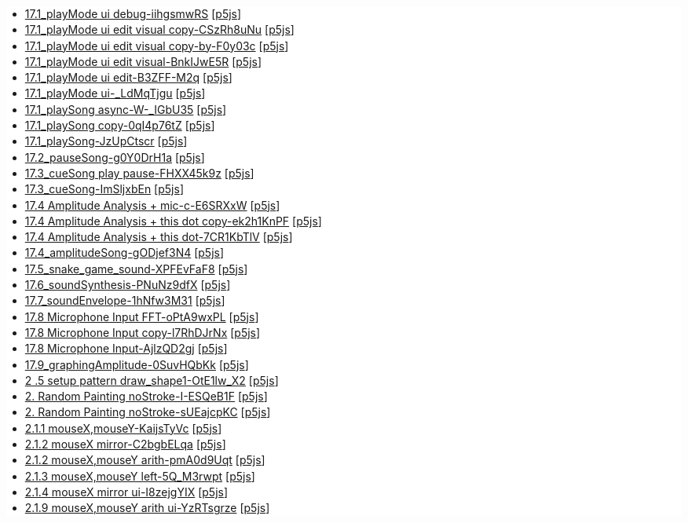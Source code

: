 - [17.1\_playMode ui debug-iihgsmwRS](./p5projects/17.1_playMode%20ui%20debug-iihgsmwRS) [[p5js](https://editor.p5js.org/jht1493/sketches/iihgsmwRS)]
- [17.1\_playMode ui edit visual copy-CSzRh8uNu](./p5projects/17.1_playMode%20ui%20edit%20visual%20copy-CSzRh8uNu) [[p5js](https://editor.p5js.org/jht1493/sketches/CSzRh8uNu)]
- [17.1\_playMode ui edit visual copy-by-F0y03c](./p5projects/17.1_playMode%20ui%20edit%20visual%20copy-by-F0y03c) [[p5js](https://editor.p5js.org/jht1493/sketches/by-F0y03c)]
- [17.1\_playMode ui edit visual-BnkIJwE5R](./p5projects/17.1_playMode%20ui%20edit%20visual-BnkIJwE5R) [[p5js](https://editor.p5js.org/jht1493/sketches/BnkIJwE5R)]
- [17.1\_playMode ui edit-B3ZFF-M2q](./p5projects/17.1_playMode%20ui%20edit-B3ZFF-M2q) [[p5js](https://editor.p5js.org/jht1493/sketches/B3ZFF-M2q)]
- [17.1\_playMode ui-\_LdMqTjgu](./p5projects/17.1_playMode%20ui-_LdMqTjgu) [[p5js](https://editor.p5js.org/jht1493/sketches/_LdMqTjgu)]
- [17.1\_playSong async-W-\_IGbU35](./p5projects/17.1_playSong%20async-W-_IGbU35) [[p5js](https://editor.p5js.org/jht1493/sketches/W-_IGbU35)]
- [17.1\_playSong copy-0qI4p76tZ](./p5projects/17.1_playSong%20copy-0qI4p76tZ) [[p5js](https://editor.p5js.org/jht1493/sketches/0qI4p76tZ)]
- [17.1\_playSong-JzUpCtscr](./p5projects/17.1_playSong-JzUpCtscr) [[p5js](https://editor.p5js.org/jht1493/sketches/JzUpCtscr)]
- [17.2\_pauseSong-g0Y0DrH1a](./p5projects/17.2_pauseSong-g0Y0DrH1a) [[p5js](https://editor.p5js.org/jht1493/sketches/g0Y0DrH1a)]
- [17.3\_cueSong play pause-FHXX45k9z](./p5projects/17.3_cueSong%20play%20pause-FHXX45k9z) [[p5js](https://editor.p5js.org/jht1493/sketches/FHXX45k9z)]
- [17.3\_cueSong-ImSljxbEn](./p5projects/17.3_cueSong-ImSljxbEn) [[p5js](https://editor.p5js.org/jht1493/sketches/ImSljxbEn)]
- [17.4 Amplitude Analysis + mic-c-E6SRXxW](./p5projects/17.4%20Amplitude%20Analysis%20%2B%20mic-c-E6SRXxW) [[p5js](https://editor.p5js.org/jht1493/sketches/c-E6SRXxW)]
- [17.4 Amplitude Analysis + this dot copy-ek2h1KnPF](./p5projects/17.4%20Amplitude%20Analysis%20%2B%20this%20dot%20copy-ek2h1KnPF) [[p5js](https://editor.p5js.org/jht1493/sketches/ek2h1KnPF)]
- [17.4 Amplitude Analysis + this dot-7CR1KbTlV](./p5projects/17.4%20Amplitude%20Analysis%20%2B%20this%20dot-7CR1KbTlV) [[p5js](https://editor.p5js.org/jht1493/sketches/7CR1KbTlV)]
- [17.4\_amplitudeSong-gODjef3N4](./p5projects/17.4_amplitudeSong-gODjef3N4) [[p5js](https://editor.p5js.org/jht1493/sketches/gODjef3N4)]
- [17.5\_snake\_game\_sound-XPFEvFaF8](./p5projects/17.5_snake_game_sound-XPFEvFaF8) [[p5js](https://editor.p5js.org/jht1493/sketches/XPFEvFaF8)]
- [17.6\_soundSynthesis-PNuNz9dfX](./p5projects/17.6_soundSynthesis-PNuNz9dfX) [[p5js](https://editor.p5js.org/jht1493/sketches/PNuNz9dfX)]
- [17.7\_soundEnvelope-1hNfw3M31](./p5projects/17.7_soundEnvelope-1hNfw3M31) [[p5js](https://editor.p5js.org/jht1493/sketches/1hNfw3M31)]
- [17.8 Microphone Input FFT-oPtA9wxPL](./p5projects/17.8%20Microphone%20Input%20FFT-oPtA9wxPL) [[p5js](https://editor.p5js.org/jht1493/sketches/oPtA9wxPL)]
- [17.8 Microphone Input copy-l7RhDJrNx](./p5projects/17.8%20Microphone%20Input%20copy-l7RhDJrNx) [[p5js](https://editor.p5js.org/jht1493/sketches/l7RhDJrNx)]
- [17.8 Microphone Input-AjlzQD2gj](./p5projects/17.8%20Microphone%20Input-AjlzQD2gj) [[p5js](https://editor.p5js.org/jht1493/sketches/AjlzQD2gj)]
- [17.9\_graphingAmplitude-0SuvHQbKk](./p5projects/17.9_graphingAmplitude-0SuvHQbKk) [[p5js](https://editor.p5js.org/jht1493/sketches/0SuvHQbKk)]
- [2 .5 setup pattern draw\_shape1-OtE1lw\_X2](./p5projects/2%20.5%20setup%20pattern%20draw_shape1-OtE1lw_X2) [[p5js](https://editor.p5js.org/jht1493/sketches/OtE1lw_X2)]
- [2. Random Painting noStroke-I-ESQeB1F](./p5projects/2.%20Random%20Painting%20noStroke-I-ESQeB1F) [[p5js](https://editor.p5js.org/jht1493/sketches/I-ESQeB1F)]
- [2. Random Painting noStroke-sUEajcpKC](./p5projects/2.%20Random%20Painting%20noStroke-sUEajcpKC) [[p5js](https://editor.p5js.org/jht1493/sketches/sUEajcpKC)]
- [2.1.1 mouseX,mouseY-KaijsTyVc](./p5projects/2.1.1%20mouseX%2CmouseY-KaijsTyVc) [[p5js](https://editor.p5js.org/jht1493/sketches/KaijsTyVc)]
- [2.1.2 mouseX mirror-C2bgbELqa](./p5projects/2.1.2%20mouseX%20mirror-C2bgbELqa) [[p5js](https://editor.p5js.org/jht1493/sketches/C2bgbELqa)]
- [2.1.2 mouseX,mouseY arith-pmA0d9Uqt](./p5projects/2.1.2%20mouseX%2CmouseY%20arith-pmA0d9Uqt) [[p5js](https://editor.p5js.org/jht1493/sketches/pmA0d9Uqt)]
- [2.1.3 mouseX,mouseY left-5Q\_M3rwpt](./p5projects/2.1.3%20mouseX%2CmouseY%20left-5Q_M3rwpt) [[p5js](https://editor.p5js.org/jht1493/sketches/5Q_M3rwpt)]
- [2.1.4 mouseX mirror ui-I8zejgYIX](./p5projects/2.1.4%20mouseX%20mirror%20ui-I8zejgYIX) [[p5js](https://editor.p5js.org/jht1493/sketches/I8zejgYIX)]
- [2.1.9 mouseX,mouseY arith ui-YzRTsgrze](./p5projects/2.1.9%20mouseX%2CmouseY%20arith%20ui-YzRTsgrze) [[p5js](https://editor.p5js.org/jht1493/sketches/YzRTsgrze)]